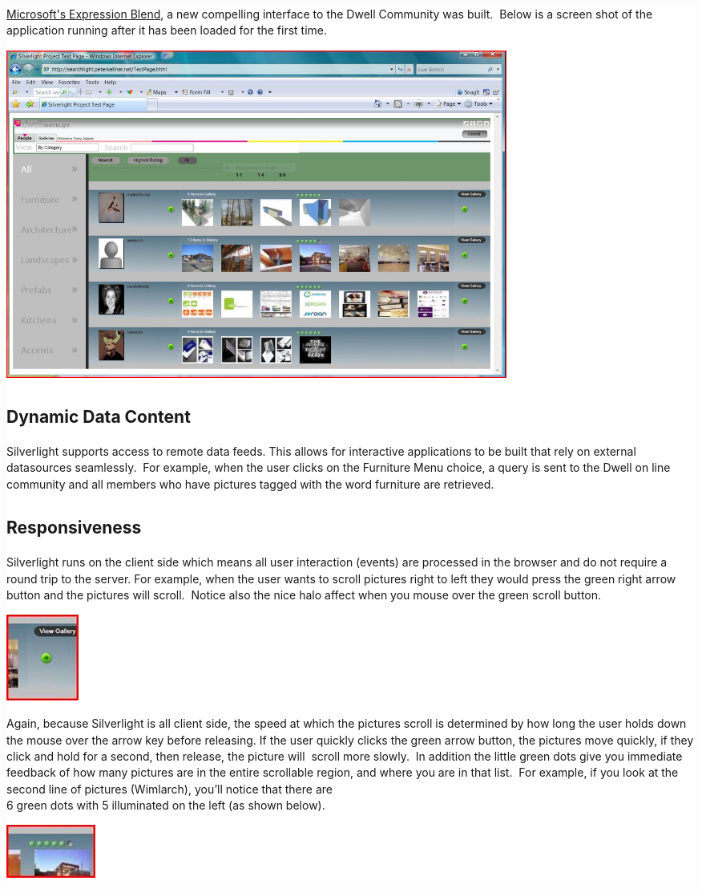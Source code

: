 <p><a href="http://www.microsoft.com/expression/products/overview.aspx?key=blend">Microsoft's Expression Blend</a>, a new compelling interface to the Dwell Community was built.&#160; Below is a screen shot of the application running after it has been loaded for the first time.</p>
<p><img src="/wp/wp-content/uploads/2007/09/clip_image001.jpg" width="624" height="408" /></p>
<h2>Dynamic Data Content</h2>
<p>Silverlight supports access to remote data feeds. This allows for interactive applications to be built that rely on external datasources seamlessly.&#160; For example, when the user clicks on the Furniture Menu choice, a query is sent to the Dwell on line community and all members who have pictures tagged with the word furniture are retrieved.</p>
<h2>Responsiveness</h2>
<p>Silverlight runs on the client side which means all user interaction (events) are processed in the browser and do not require a round trip to the server. For example, when the user wants to scroll pictures right to left they would press the green right arrow button and the pictures will scroll.&#160; Notice also the nice halo affect when you mouse over the green scroll button.</p>
<p><img alt="sl2.jpg" src="/wp/wp-content/uploads/2007/09/clip_image004.jpg" width="90" height="107" /></p>
<p>Again, because Silverlight is all client side, the speed at which the pictures scroll is determined by how long the user holds down the mouse over the arrow key before releasing. If the user quickly clicks the green arrow button, the pictures move quickly, if they click and hold for a second, then release, the picture will&#160; scroll more slowly.&#160; In addition the little green dots give you immediate feedback of how many pictures are in the entire scrollable region, and where you are in that list.&#160; For example, if you look at the second line of pictures (Wimlarch), you’ll notice that there are    <br />6 green dots with 5 illuminated on the left (as shown below).</p>
<p><img alt="sl3.jpg" src="/wp/wp-content/uploads/2007/09/clip_image006.jpg" width="111" height="66" /></p>